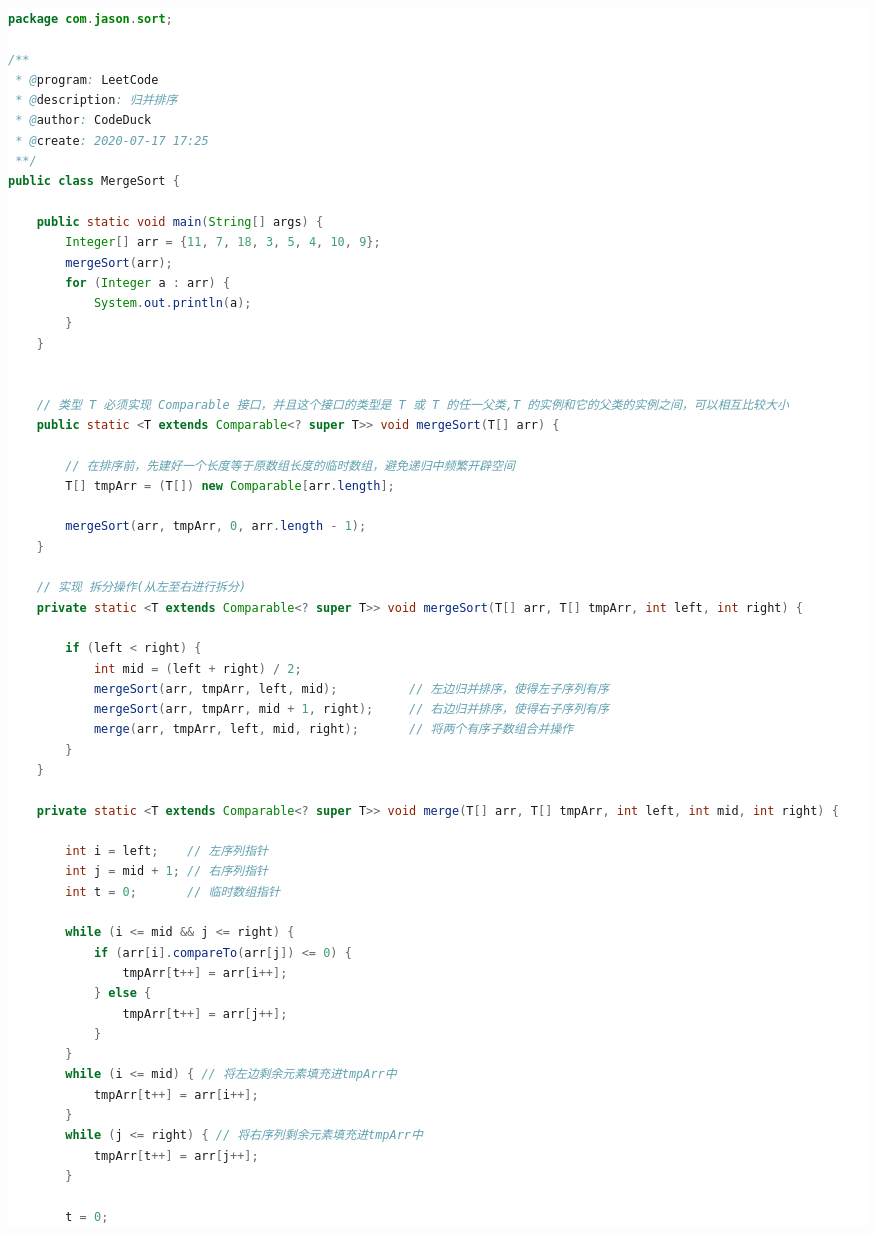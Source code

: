 
```java
package com.jason.sort;

/**
 * @program: LeetCode
 * @description: 归并排序
 * @author: CodeDuck
 * @create: 2020-07-17 17:25
 **/
public class MergeSort {

    public static void main(String[] args) {
        Integer[] arr = {11, 7, 18, 3, 5, 4, 10, 9};
        mergeSort(arr);
        for (Integer a : arr) {
            System.out.println(a);
        }
    }


    // 类型 T 必须实现 Comparable 接口，并且这个接口的类型是 T 或 T 的任一父类,T 的实例和它的父类的实例之间，可以相互比较大小
    public static <T extends Comparable<? super T>> void mergeSort(T[] arr) {

        // 在排序前，先建好一个长度等于原数组长度的临时数组，避免递归中频繁开辟空间
        T[] tmpArr = (T[]) new Comparable[arr.length];

        mergeSort(arr, tmpArr, 0, arr.length - 1);
    }

    // 实现 拆分操作(从左至右进行拆分)
    private static <T extends Comparable<? super T>> void mergeSort(T[] arr, T[] tmpArr, int left, int right) {

        if (left < right) {
            int mid = (left + right) / 2;
            mergeSort(arr, tmpArr, left, mid);          // 左边归并排序，使得左子序列有序
            mergeSort(arr, tmpArr, mid + 1, right);  	// 右边归并排序，使得右子序列有序
            merge(arr, tmpArr, left, mid, right);       // 将两个有序子数组合并操作
        }
    }

    private static <T extends Comparable<? super T>> void merge(T[] arr, T[] tmpArr, int left, int mid, int right) {

        int i = left;    // 左序列指针
        int j = mid + 1; // 右序列指针
        int t = 0;       // 临时数组指针

        while (i <= mid && j <= right) {
            if (arr[i].compareTo(arr[j]) <= 0) {
                tmpArr[t++] = arr[i++];
            } else {
                tmpArr[t++] = arr[j++];
            }
        }
        while (i <= mid) { // 将左边剩余元素填充进tmpArr中
            tmpArr[t++] = arr[i++];
        }
        while (j <= right) { // 将右序列剩余元素填充进tmpArr中
            tmpArr[t++] = arr[j++];
        }

        t = 0;
```

[本文参考地址]: https://www.cnblogs.com/chengxiao/p/6129630.html